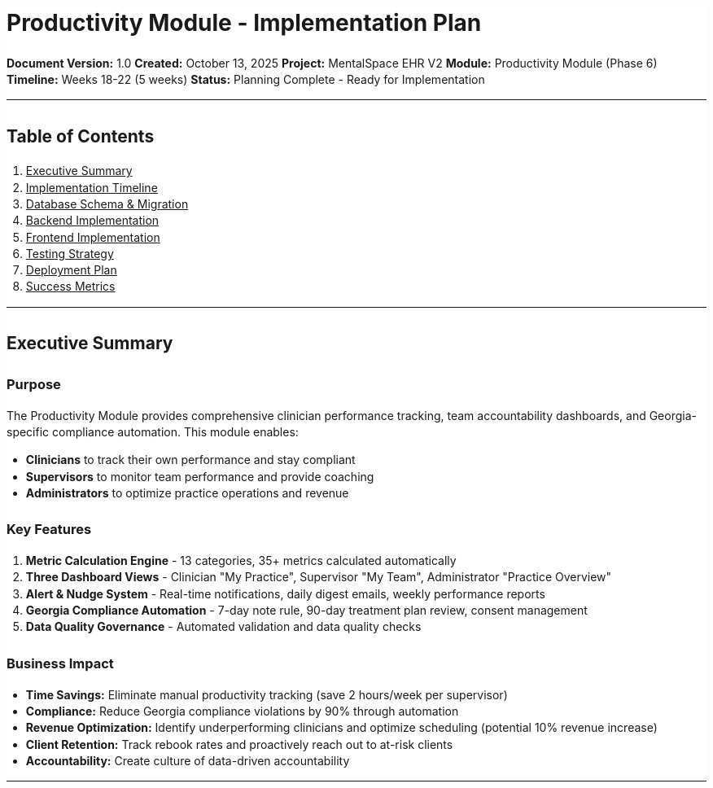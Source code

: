 # Productivity Module - Implementation Plan

**Document Version:** 1.0
**Created:** October 13, 2025
**Project:** MentalSpace EHR V2
**Module:** Productivity Module (Phase 6)
**Timeline:** Weeks 18-22 (5 weeks)
**Status:** Planning Complete - Ready for Implementation

---

## Table of Contents

1. [Executive Summary](#executive-summary)
2. [Implementation Timeline](#implementation-timeline)
3. [Database Schema & Migration](#database-schema--migration)
4. [Backend Implementation](#backend-implementation)
5. [Frontend Implementation](#frontend-implementation)
6. [Testing Strategy](#testing-strategy)
7. [Deployment Plan](#deployment-plan)
8. [Success Metrics](#success-metrics)

---

## Executive Summary

### Purpose

The Productivity Module provides comprehensive clinician performance tracking, team accountability dashboards, and Georgia-specific compliance automation. This module enables:

- **Clinicians** to track their own performance and stay compliant
- **Supervisors** to monitor team performance and provide coaching
- **Administrators** to optimize practice operations and revenue

### Key Features

1. **Metric Calculation Engine** - 13 categories, 35+ metrics calculated automatically
2. **Three Dashboard Views** - Clinician "My Practice", Supervisor "My Team", Administrator "Practice Overview"
3. **Alert & Nudge System** - Real-time notifications, daily digest emails, weekly performance reports
4. **Georgia Compliance Automation** - 7-day note rule, 90-day treatment plan review, consent management
5. **Data Quality Governance** - Automated validation and data quality checks

### Business Impact

- **Time Savings:** Eliminate manual productivity tracking (save 2 hours/week per supervisor)
- **Compliance:** Reduce Georgia compliance violations by 90% through automation
- **Revenue Optimization:** Identify underperforming clinicians and optimize scheduling (potential 10% revenue increase)
- **Client Retention:** Track rebook rates and proactively reach out to at-risk clients
- **Accountability:** Create culture of data-driven accountability

---